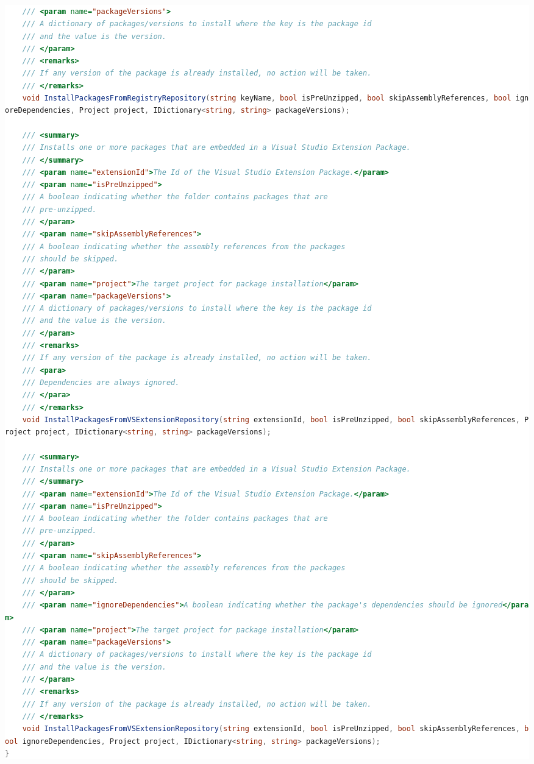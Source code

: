 ```cs
    /// <param name="packageVersions">
    /// A dictionary of packages/versions to install where the key is the package id
    /// and the value is the version.
    /// </param>
    /// <remarks>
    /// If any version of the package is already installed, no action will be taken.
    /// </remarks>
    void InstallPackagesFromRegistryRepository(string keyName, bool isPreUnzipped, bool skipAssemblyReferences, bool ignoreDependencies, Project project, IDictionary<string, string> packageVersions);

    /// <summary>
    /// Installs one or more packages that are embedded in a Visual Studio Extension Package.
    /// </summary>
    /// <param name="extensionId">The Id of the Visual Studio Extension Package.</param>
    /// <param name="isPreUnzipped">
    /// A boolean indicating whether the folder contains packages that are
    /// pre-unzipped.
    /// </param>
    /// <param name="skipAssemblyReferences">
    /// A boolean indicating whether the assembly references from the packages
    /// should be skipped.
    /// </param>
    /// <param name="project">The target project for package installation</param>
    /// <param name="packageVersions">
    /// A dictionary of packages/versions to install where the key is the package id
    /// and the value is the version.
    /// </param>
    /// <remarks>
    /// If any version of the package is already installed, no action will be taken.
    /// <para>
    /// Dependencies are always ignored.
    /// </para>
    /// </remarks>
    void InstallPackagesFromVSExtensionRepository(string extensionId, bool isPreUnzipped, bool skipAssemblyReferences, Project project, IDictionary<string, string> packageVersions);

    /// <summary>
    /// Installs one or more packages that are embedded in a Visual Studio Extension Package.
    /// </summary>
    /// <param name="extensionId">The Id of the Visual Studio Extension Package.</param>
    /// <param name="isPreUnzipped">
    /// A boolean indicating whether the folder contains packages that are
    /// pre-unzipped.
    /// </param>
    /// <param name="skipAssemblyReferences">
    /// A boolean indicating whether the assembly references from the packages
    /// should be skipped.
    /// </param>
    /// <param name="ignoreDependencies">A boolean indicating whether the package's dependencies should be ignored</param>
    /// <param name="project">The target project for package installation</param>
    /// <param name="packageVersions">
    /// A dictionary of packages/versions to install where the key is the package id
    /// and the value is the version.
    /// </param>
    /// <remarks>
    /// If any version of the package is already installed, no action will be taken.
    /// </remarks>
    void InstallPackagesFromVSExtensionRepository(string extensionId, bool isPreUnzipped, bool skipAssemblyReferences, bool ignoreDependencies, Project project, IDictionary<string, string> packageVersions);
}
```